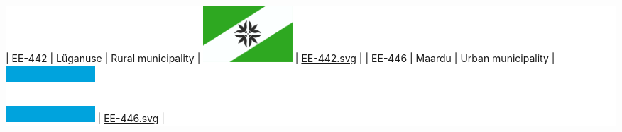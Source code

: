 | EE-442 | Lüganuse | Rural municipality | <img src='https://raw.githubusercontent.com/amckenna41/iso3166-flags/main/iso3166-2-flags/EE/EE-442.svg' height='80'> | [EE-442.svg](https://raw.githubusercontent.com/amckenna41/iso3166-flags/main/iso3166-2-flags/EE/EE-442.svg) |
| EE-446 | Maardu | Urban municipality | <img src='https://raw.githubusercontent.com/amckenna41/iso3166-flags/main/iso3166-2-flags/EE/EE-446.svg' height='80'> | [EE-446.svg](https://raw.githubusercontent.com/amckenna41/iso3166-flags/main/iso3166-2-flags/EE/EE-446.svg) |